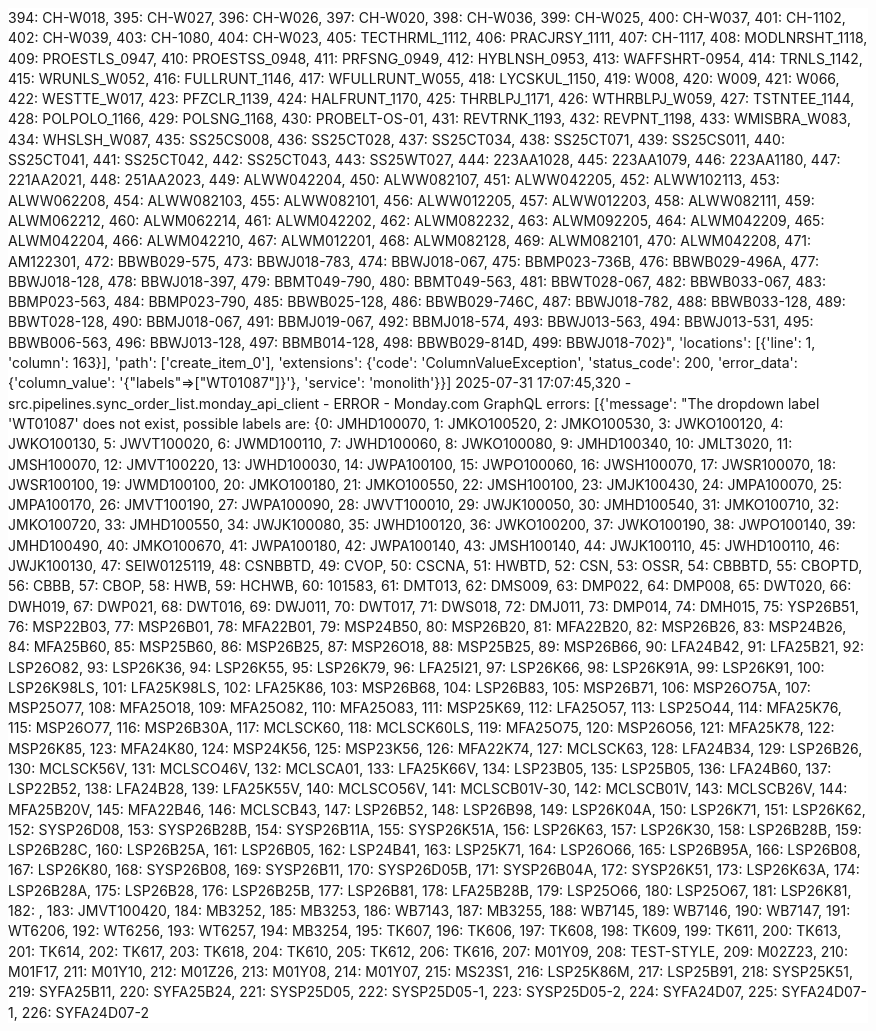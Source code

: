 394: CH-W018, 395: CH-W027, 396: CH-W026, 397: CH-W020, 398: CH-W036, 399: CH-W025, 400: CH-W037, 401: CH-1102, 402: CH-W039, 403: CH-1080, 404: CH-W023, 405: TECTHRML_1112, 406: PRACJRSY_1111, 407: CH-1117, 408: MODLNRSHT_1118, 409: PROESTLS_0947, 410: PROESTSS_0948, 411: PRFSNG_0949, 412: HYBLNSH_0953, 413: WAFFSHRT-0954, 414: TRNLS_1142, 415: WRUNLS_W052, 416: FULLRUNT_1146, 417: WFULLRUNT_W055, 418: LYCSKUL_1150, 419: W008, 420: W009, 421: W066, 422: WESTTE_W017, 423: PFZCLR_1139, 424: HALFRUNT_1170, 425: THRBLPJ_1171, 426: WTHRBLPJ_W059, 427: TSTNTEE_1144, 428: POLPOLO_1166, 429: POLSNG_1168, 430: PROBELT-OS-01, 431: REVTRNK_1193, 432: REVPNT_1198, 433: WMISBRA_W083, 434: WHSLSH_W087, 435: SS25CS008, 436: SS25CT028, 437: SS25CT034, 438: SS25CT071, 439: SS25CS011, 440: SS25CT041, 441: SS25CT042, 442: SS25CT043, 443: SS25WT027, 444: 223AA1028, 445: 223AA1079, 446: 223AA1180, 447: 221AA2021, 448: 251AA2023, 449: ALWW042204, 450: ALWW082107, 451: ALWW042205, 452: ALWW102113, 453: ALWW062208, 454: ALWW082103, 455: ALWW082101, 456: ALWW012205, 457: ALWW012203, 458: ALWW082111, 459: ALWM062212, 460: ALWM062214, 461: ALWM042202, 462: ALWM082232, 463: ALWM092205, 464: ALWM042209, 465: ALWM042204, 466: ALWM042210, 467: ALWM012201, 468: ALWM082128, 469: ALWM082101, 470: ALWM042208, 471: AM122301, 472: BBWB029-575, 473: BBWJ018-783, 474: BBWJ018-067, 475: BBMP023-736B, 476: BBWB029-496A, 477: BBWJ018-128, 478: BBWJ018-397, 479: BBMT049-790, 480: BBMT049-563, 481: BBWT028-067, 482: BBWB033-067, 483: BBMP023-563, 484: BBMP023-790, 485: BBWB025-128, 486: BBWB029-746C, 487: BBWJ018-782, 488: BBWB033-128, 489: BBWT028-128, 490: BBMJ018-067, 491: BBMJ019-067, 492: BBMJ018-574, 493: BBWJ013-563, 494: BBWJ013-531, 495: BBWB006-563, 496: BBWJ013-128, 497: BBMB014-128, 498: BBWB029-814D, 499: BBWJ018-702}", 'locations': [{'line': 1, 'column': 163}], 'path': ['create_item_0'], 'extensions': {'code': 'ColumnValueException', 'status_code': 200, 'error_data': {'column_value': '{"labels"=>["WT01087"]}'}, 'service': 'monolith'}}]
2025-07-31 17:07:45,320 - src.pipelines.sync_order_list.monday_api_client - ERROR - Monday.com GraphQL errors: [{'message': "The dropdown label 'WT01087' does not exist, possible labels are: {0: JMHD100070, 1: JMKO100520, 2: JMKO100530, 3: JWKO100120, 4: JWKO100130, 5: JWVT100020, 6: JWMD100110, 7: JWHD100060, 8: JWKO100080, 9: JMHD100340, 10: JMLT3020, 11: JMSH100070, 12: JMVT100220, 13: JWHD100030, 14: JWPA100100, 15: JWPO100060, 16: JWSH100070, 17: JWSR100070, 18: JWSR100100, 19: JWMD100100, 20: JMKO100180, 21: JMKO100550, 22: JMSH100100, 23: JMJK100430, 24: JMPA100070, 25: JMPA100170, 26: JMVT100190, 27: JWPA100090, 28: JWVT100010, 29: JWJK100050, 30: JMHD100540, 31: JMKO100710, 32: JMKO100720, 33: JMHD100550, 34: JWJK100080, 35: JWHD100120, 36: JWKO100200, 37: JWKO100190, 38: JWPO100140, 39: JMHD100490, 40: JMKO100670, 41: JWPA100180, 42: JWPA100140, 43: JMSH100140, 44: JWJK100110, 45: JWHD100110, 46: JWJK100130, 47: SEIW0125119, 48: CSNBBTD, 49: CVOP, 50: CSCNA, 51: HWBTD, 52: CSN, 53: OSSR, 54: CBBBTD, 55: CBOPTD, 56: CBBB, 57: CBOP, 58: HWB, 59: HCHWB, 60: 101583, 61: DMT013, 62: DMS009, 63: DMP022, 64: DMP008, 65: DWT020, 66: DWH019, 67: DWP021, 68: DWT016, 69: DWJ011, 70: DWT017, 71: DWS018, 72: DMJ011, 73: DMP014, 74: DMH015, 75: YSP26B51, 76: MSP22B03, 77: MSP26B01, 78: MFA22B01, 79: MSP24B50, 80: MSP26B20, 81: MFA22B20, 82: MSP26B26, 83: MSP24B26, 84: MFA25B60, 85: MSP25B60, 86: MSP26B25, 87: MSP26O18, 88: MSP25B25, 89: MSP26B66, 90: LFA24B42, 91: LFA25B21, 92: LSP26O82, 93: LSP26K36, 94: LSP26K55, 95: LSP26K79, 96: LFA25I21, 97: LSP26K66, 98: LSP26K91A, 99: LSP26K91, 100: LSP26K98LS, 101: LFA25K98LS, 102: LFA25K86, 103: MSP26B68, 104: LSP26B83, 105: MSP26B71, 106: MSP26O75A, 107: MSP25O77, 108: MFA25O18, 109: MFA25O82, 110: MFA25O83, 111: MSP25K69, 112: LFA25O57, 113: LSP25O44, 114: MFA25K76, 115: MSP26O77, 116: MSP26B30A, 117: MCLSCK60, 118: MCLSCK60LS, 119: MFA25O75, 120: MSP26O56, 121: MFA25K78, 122: MSP26K85, 123: MFA24K80, 124: MSP24K56, 125: MSP23K56, 126: MFA22K74, 127: MCLSCK63, 128: LFA24B34, 129: LSP26B26, 130: MCLSCK56V, 131: MCLSCO46V, 132: MCLSCA01, 133: LFA25K66V, 134: LSP23B05, 135: LSP25B05, 136: LFA24B60, 137: LSP22B52, 138: LFA24B28, 139: LFA25K55V, 140: MCLSCO56V, 141: MCLSCB01V-30, 142: MCLSCB01V, 143: MCLSCB26V, 144: MFA25B20V, 145: MFA22B46, 146: MCLSCB43, 147: LSP26B52, 148: LSP26B98, 149: LSP26K04A, 150: LSP26K71, 151: LSP26K62, 152: SYSP26D08, 153: SYSP26B28B, 154: SYSP26B11A, 155: SYSP26K51A, 156: LSP26K63, 157: LSP26K30, 158: LSP26B28B, 159: LSP26B28C, 160: LSP26B25A, 161: LSP26B05, 162: LSP24B41, 163: LSP25K71, 164: LSP26O66, 165: LSP26B95A, 166: LSP26B08, 167: LSP26K80, 168: SYSP26B08, 169: SYSP26B11, 170: SYSP26D05B, 171: SYSP26B04A, 172: SYSP26K51, 173: LSP26K63A, 174: LSP26B28A, 175: LSP26B28, 176: LSP26B25B, 177: LSP26B81, 178: LFA25B28B, 179: LSP25O66, 180: LSP25O67, 181: LSP26K81, 182: , 183: JMVT100420, 184: MB3252, 185: MB3253, 186: WB7143, 187: MB3255, 188: WB7145, 189: WB7146, 190: WB7147, 191: WT6206, 192: WT6256, 193: WT6257, 194: MB3254, 195: TK607, 196: TK606, 197: TK608, 198: TK609, 199: TK611, 200: TK613, 201: TK614, 202: TK617, 203: TK618, 204: TK610, 205: TK612, 206: TK616, 207: M01Y09, 208: TEST-STYLE, 209: M02Z23, 210: M01F17, 211: M01Y10, 212: M01Z26, 213: M01Y08, 214: M01Y07, 215: MS23S1, 216: LSP25K86M, 217: LSP25B91, 218: SYSP25K51, 219: SYFA25B11, 220: SYFA25B24, 221: SYSP25D05, 222: SYSP25D05-1, 223: SYSP25D05-2, 224: SYFA24D07, 225: SYFA24D07-1, 226: SYFA24D07-2